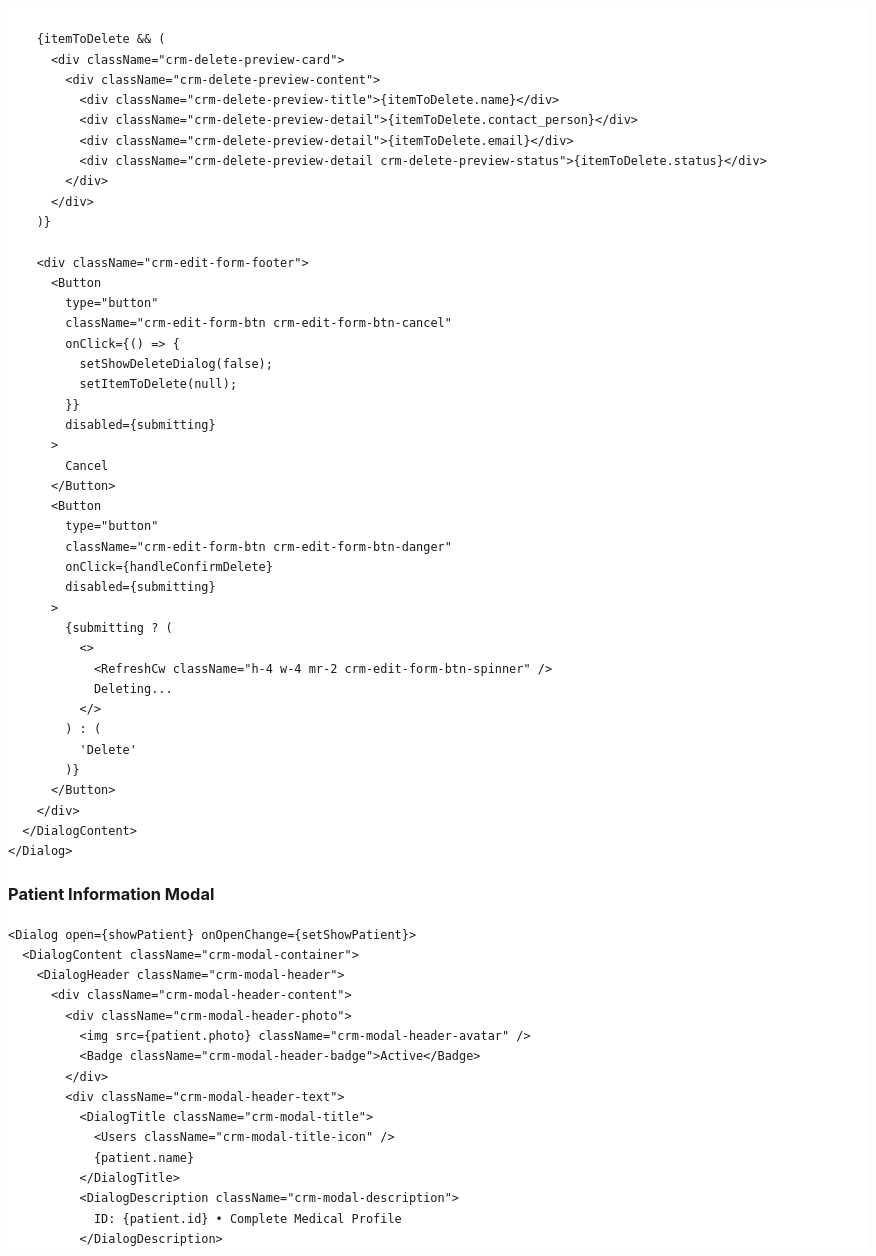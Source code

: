 ```tsx
    
    {itemToDelete && (
      <div className="crm-delete-preview-card">
        <div className="crm-delete-preview-content">
          <div className="crm-delete-preview-title">{itemToDelete.name}</div>
          <div className="crm-delete-preview-detail">{itemToDelete.contact_person}</div>
          <div className="crm-delete-preview-detail">{itemToDelete.email}</div>
          <div className="crm-delete-preview-detail crm-delete-preview-status">{itemToDelete.status}</div>
        </div>
      </div>
    )}

    <div className="crm-edit-form-footer">
      <Button 
        type="button"
        className="crm-edit-form-btn crm-edit-form-btn-cancel"
        onClick={() => {
          setShowDeleteDialog(false);
          setItemToDelete(null);
        }}
        disabled={submitting}
      >
        Cancel
      </Button>
      <Button 
        type="button"
        className="crm-edit-form-btn crm-edit-form-btn-danger"
        onClick={handleConfirmDelete}
        disabled={submitting}
      >
        {submitting ? (
          <>
            <RefreshCw className="h-4 w-4 mr-2 crm-edit-form-btn-spinner" />
            Deleting...
          </>
        ) : (
          'Delete'
        )}
      </Button>
    </div>
  </DialogContent>
</Dialog>
```

### Patient Information Modal
```tsx
<Dialog open={showPatient} onOpenChange={setShowPatient}>
  <DialogContent className="crm-modal-container">
    <DialogHeader className="crm-modal-header">
      <div className="crm-modal-header-content">
        <div className="crm-modal-header-photo">
          <img src={patient.photo} className="crm-modal-header-avatar" />
          <Badge className="crm-modal-header-badge">Active</Badge>
        </div>
        <div className="crm-modal-header-text">
          <DialogTitle className="crm-modal-title">
            <Users className="crm-modal-title-icon" />
            {patient.name}
          </DialogTitle>
          <DialogDescription className="crm-modal-description">
            ID: {patient.id} • Complete Medical Profile
          </DialogDescription>
```